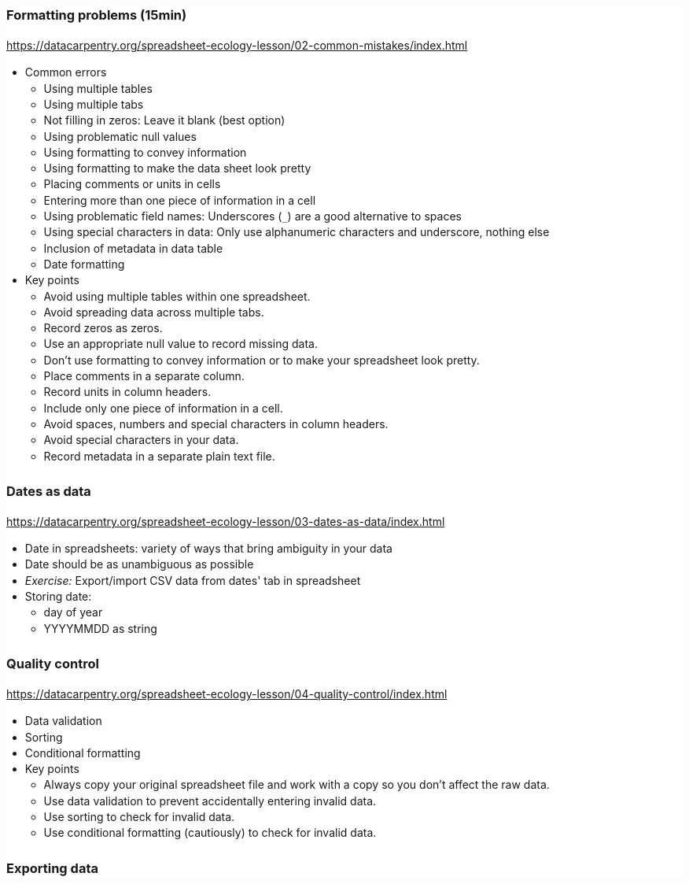 ### Formatting problems (15min)
https://datacarpentry.org/spreadsheet-ecology-lesson/02-common-mistakes/index.html

- Common errors
  - Using multiple tables
  - Using multiple tabs
  - Not filling in zeros: Leave it blank (best option)
  - Using problematic null values
  - Using formatting to convey information
  - Using formatting to make the data sheet look pretty
  - Placing comments or units in cells
  - Entering more than one piece of information in a cell
  - Using problematic field names: Underscores (`_`) are a good alternative to spaces
  - Using special characters in data: Only use alphanumeric characters and underscore, nothing else
  - Inclusion of metadata in data table
  - Date formatting
- Key points
  - Avoid using multiple tables within one spreadsheet.
  - Avoid spreading data across multiple tabs.
  - Record zeros as zeros.
  - Use an appropriate null value to record missing data.
  - Don’t use formatting to convey information or to make your spreadsheet look pretty.
  - Place comments in a separate column.
  - Record units in column headers.
  - Include only one piece of information in a cell.
  - Avoid spaces, numbers and special characters in column headers.
  - Avoid special characters in your data.
  - Record metadata in a separate plain text file.

### Dates as data
https://datacarpentry.org/spreadsheet-ecology-lesson/03-dates-as-data/index.html

- Date in spreadsheets: variety of ways that bring ambiguity in your data
- Date should be as unambiguous as possible
- *Exercise:* Export/import CSV data from dates' tab in spreadsheet
- Storing date:
  - day of year
  - YYYYMMDD as string

### Quality control
https://datacarpentry.org/spreadsheet-ecology-lesson/04-quality-control/index.html

- Data validation
- Sorting
- Conditional formatting
- Key points
  - Always copy your original spreadsheet file and work with a copy so you don’t affect the raw data.
  - Use data validation to prevent accidentally entering invalid data.
  - Use sorting to check for invalid data.
  - Use conditional formatting (cautiously) to check for invalid data.

### Exporting data

